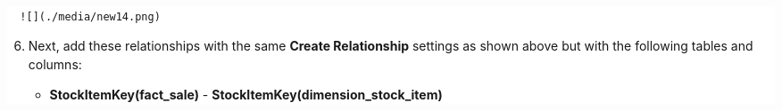       ![](./media/new14.png)

6.  Next, add these relationships with the same **Create
    Relationship** settings as shown above but with the following tables
    and columns:

    - **StockItemKey(fact_sale)** - **StockItemKey(dimension_stock_item)**
